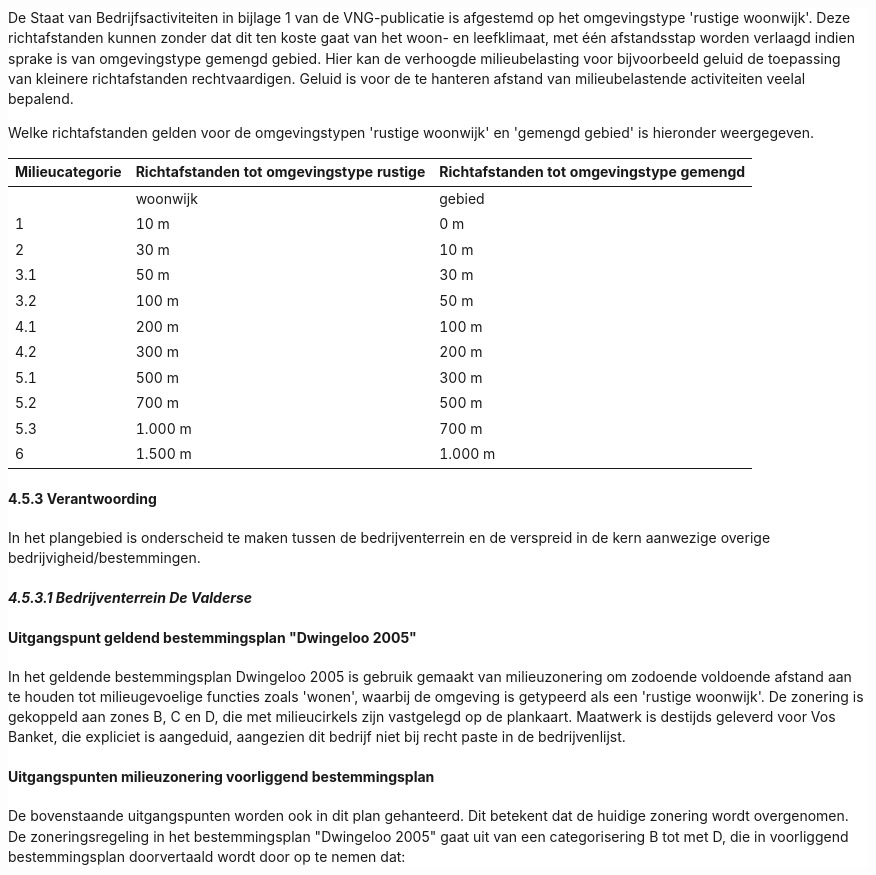 De Staat van Bedrijfsactiviteiten in bijlage 1 van de VNG-publicatie is afgestemd op het omgevingstype 'rustige woonwijk'. Deze richtafstanden kunnen zonder dat dit ten koste gaat van het woon- en leefklimaat, met één afstandsstap worden verlaagd indien sprake is van omgevingstype gemengd gebied. Hier kan de verhoogde milieubelasting voor bijvoorbeeld geluid de toepassing van kleinere richtafstanden rechtvaardigen. Geluid is voor de te hanteren afstand van milieubelastende activiteiten veelal bepalend.

Welke richtafstanden gelden voor de omgevingstypen 'rustige woonwijk' en 'gemengd gebied' is hieronder weergegeven.

| Milieucategorie | Richtafstanden tot omgevingstype rustige | Richtafstanden tot omgevingstype gemengd |
|-----------------|------------------------------------------|------------------------------------------|
|                 | woonwijk                                 | gebied                                   |
| 1               | 10 m                                     | 0 m                                      |
| 2               | 30 m                                     | 10 m                                     |
| 3.1             | 50 m                                     | 30 m                                     |
| 3.2             | 100 m                                    | 50 m                                     |
| 4.1             | 200 m                                    | 100 m                                    |
| 4.2             | 300 m                                    | 200 m                                    |
| 5.1             | 500 m                                    | 300 m                                    |
| 5.2             | 700 m                                    | 500 m                                    |
| 5.3             | 1.000 m                                  | 700 m                                    |
| 6               | 1.500 m                                  | 1.000 m                                  |

#### **4.5.3 Verantwoording**

In het plangebied is onderscheid te maken tussen de bedrijventerrein en de verspreid in de kern aanwezige overige bedrijvigheid/bestemmingen.

#### *4.5.3.1 Bedrijventerrein De Valderse*

#### Uitgangspunt geldend bestemmingsplan "Dwingeloo 2005"

In het geldende bestemmingsplan Dwingeloo 2005 is gebruik gemaakt van milieuzonering om zodoende voldoende afstand aan te houden tot milieugevoelige functies zoals 'wonen', waarbij de omgeving is getypeerd als een 'rustige woonwijk'. De zonering is gekoppeld aan zones B, C en D, die met milieucirkels zijn vastgelegd op de plankaart. Maatwerk is destijds geleverd voor Vos Banket, die expliciet is aangeduid, aangezien dit bedrijf niet bij recht paste in de bedrijvenlijst.

#### Uitgangspunten milieuzonering voorliggend bestemmingsplan

De bovenstaande uitgangspunten worden ook in dit plan gehanteerd. Dit betekent dat de huidige zonering wordt overgenomen. De zoneringsregeling in het bestemmingsplan "Dwingeloo 2005" gaat uit van een categorisering B tot met D, die in voorliggend bestemmingsplan doorvertaald wordt door op te nemen dat:
